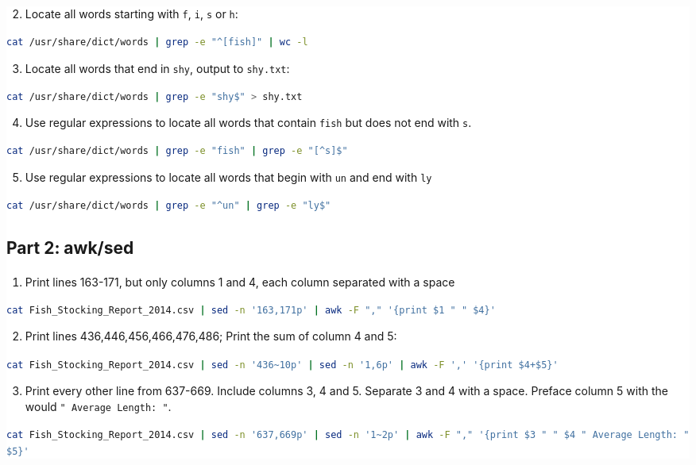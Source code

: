 2. Locate all words starting with `f`, `i`, `s` or `h`:
```bash
cat /usr/share/dict/words | grep -e "^[fish]" | wc -l
```

3. Locate all words that end in `shy`, output to `shy.txt`:
```bash
cat /usr/share/dict/words | grep -e "shy$" > shy.txt
```

4. Use regular expressions to locate all words that contain `fish` but does not end with `s`.
```bash
cat /usr/share/dict/words | grep -e "fish" | grep -e "[^s]$"
```

5. Use regular expressions to locate all words that begin with `un` and end with `ly`
```bash
cat /usr/share/dict/words | grep -e "^un" | grep -e "ly$"
```

## Part 2: awk/sed
1. Print lines 163-171, but only columns 1 and 4, each column separated with a space
```bash
cat Fish_Stocking_Report_2014.csv | sed -n '163,171p' | awk -F "," '{print $1 " " $4}'
```

2. Print lines 436,446,456,466,476,486; Print the sum of column 4 and 5:
```bash
cat Fish_Stocking_Report_2014.csv | sed -n '436~10p' | sed -n '1,6p' | awk -F ',' '{print $4+$5}'
```

3. Print every other line from 637-669. Include columns 3, 4 and 5. Separate 3 and 4 with a space.
Preface column 5 with the would `" Average Length: "`.
```bash
cat Fish_Stocking_Report_2014.csv | sed -n '637,669p' | sed -n '1~2p' | awk -F "," '{print $3 " " $4 " Average Length: " $5}'
```

